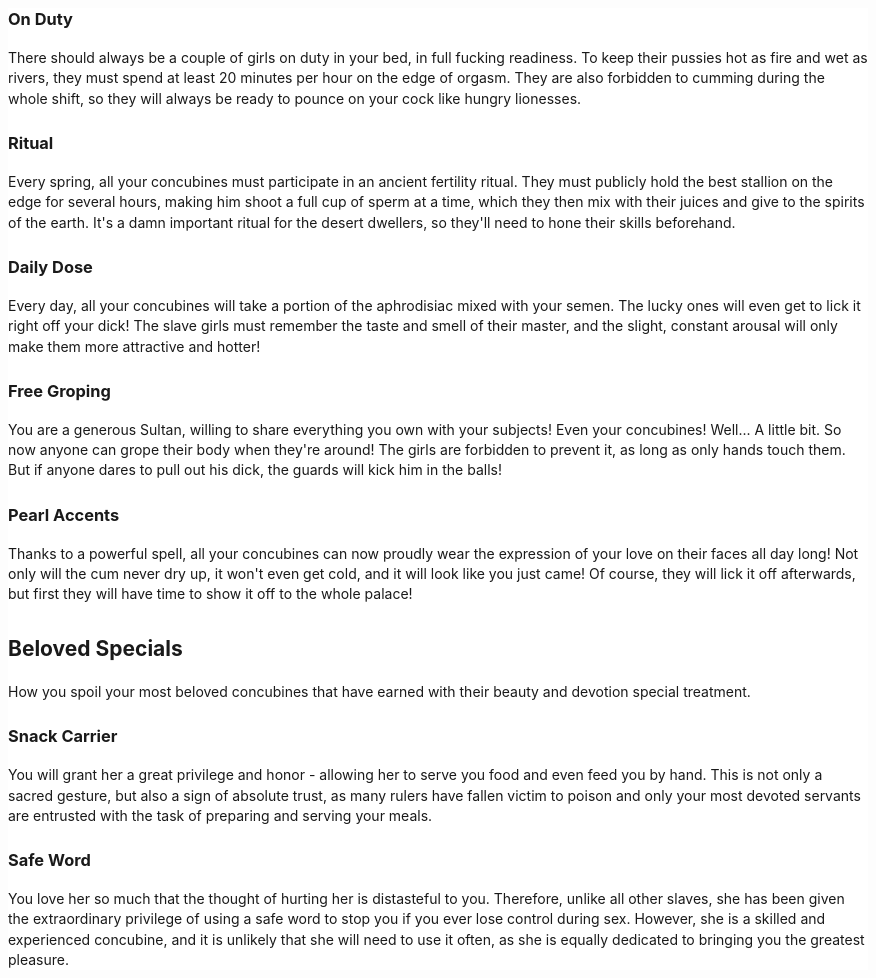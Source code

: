 ### On Duty

There should always be a couple of girls on duty in your bed, in full fucking readiness. To keep their pussies hot as fire and wet as rivers, they must spend at least 20 minutes per hour on the edge of orgasm. They are also forbidden to cumming during the whole shift, so they will always be ready to pounce on your cock like hungry lionesses.

### Ritual

Every spring, all your concubines must participate in an ancient fertility ritual. They must publicly hold the best stallion on the edge for several hours, making him shoot a full cup of sperm at a time, which they then mix with their juices and give to the spirits of the earth. It's a damn important ritual for the desert dwellers, so they'll need to hone their skills beforehand.

### Daily Dose

Every day, all your concubines will take a portion of the aphrodisiac mixed with your semen. The lucky ones will even get to lick it right off your dick! The slave girls must remember the taste and smell of their master, and the slight, constant arousal will only make them more attractive and hotter!

### Free Groping

You are a generous Sultan, willing to share everything you own with your subjects! Even your concubines! Well... A little bit. So now anyone can grope their body when they're around! The girls are forbidden to prevent it, as long as only hands touch them. But if anyone dares to pull out his dick, the guards will kick him in the balls!

### Pearl Accents

Thanks to a powerful spell, all your concubines can now proudly wear the expression of your love on their faces all day long! Not only will the cum never dry up, it won't even get cold, and it will look like you just came! Of course, they will lick it off afterwards, but first they will have time to show it off to the whole palace!

## Beloved Specials

How you spoil your most beloved concubines that have earned with their beauty and devotion special treatment.

### Snack Carrier

You will grant her a great privilege and honor - allowing her to serve you food and even feed you by hand. This is not only a sacred gesture, but also a sign of absolute trust, as many rulers have fallen victim to poison and only your most devoted servants are entrusted with the task of preparing and serving your meals.

### Safe Word

You love her so much that the thought of hurting her is distasteful to you. Therefore, unlike all other slaves, she has been given the extraordinary privilege of using a safe word to stop you if you ever lose control during sex.  However, she is a skilled and experienced concubine, and it is unlikely that she will need to use it often, as she is equally dedicated to bringing you the greatest pleasure.

